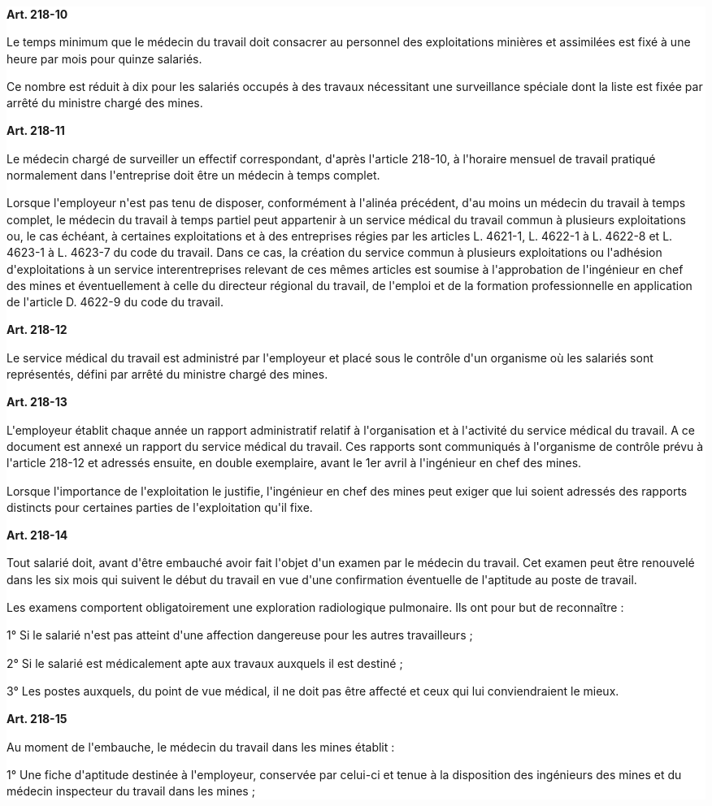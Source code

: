 **Art. 218-10**

Le temps minimum que le médecin du travail doit consacrer au personnel des exploitations minières et assimilées est fixé à une heure par mois pour quinze salariés.

Ce nombre est réduit à dix pour les salariés occupés à des travaux nécessitant une surveillance spéciale dont la liste est fixée par arrêté du ministre chargé des mines.

**Art. 218-11**

Le médecin chargé de surveiller un effectif correspondant, d'après l'article 218-10, à l'horaire mensuel de travail pratiqué normalement dans l'entreprise doit être un médecin à temps complet.

Lorsque l'employeur n'est pas tenu de disposer, conformément à l'alinéa précédent, d'au moins un médecin du travail à temps complet, le médecin du travail à temps partiel peut appartenir à un service médical du travail commun à plusieurs exploitations ou, le cas échéant, à certaines exploitations et à des entreprises régies par les articles L. 4621-1, L. 4622-1 à L. 4622-8 et L. 4623-1 à L. 4623-7 du code du travail. Dans ce cas, la création du service commun à plusieurs exploitations ou l'adhésion d'exploitations à un service interentreprises relevant de ces mêmes articles est soumise à l'approbation de l'ingénieur en chef des mines et éventuellement à celle du directeur régional du travail, de l'emploi et de la formation professionnelle en application de l'article D. 4622-9 du code du travail.

**Art. 218-12**

Le service médical du travail est administré par l'employeur et placé sous le contrôle d'un organisme où les salariés sont représentés, défini par arrêté du ministre chargé des mines.

**Art. 218-13**

L'employeur établit chaque année un rapport administratif relatif à l'organisation et à l'activité du service médical du travail. A ce document est annexé un rapport du service médical du travail. Ces rapports sont communiqués à l'organisme de contrôle prévu à l'article 218-12 et adressés ensuite, en double exemplaire, avant le 1er avril à l'ingénieur en chef des mines.

Lorsque l'importance de l'exploitation le justifie, l'ingénieur en chef des mines peut exiger que lui soient adressés des rapports distincts pour certaines parties de l'exploitation qu'il fixe.

**Art. 218-14**

Tout salarié doit, avant d'être embauché avoir fait l'objet d'un examen par le médecin du travail. Cet examen peut être renouvelé dans les six mois qui suivent le début du travail en vue d'une confirmation éventuelle de l'aptitude au poste de travail.

Les examens comportent obligatoirement une exploration radiologique pulmonaire. Ils ont pour but de reconnaître :

1° Si le salarié n'est pas atteint d'une affection dangereuse pour les autres travailleurs ;

2° Si le salarié est médicalement apte aux travaux auxquels il est destiné ;

3° Les postes auxquels, du point de vue médical, il ne doit pas être affecté et ceux qui lui conviendraient le mieux.

**Art. 218-15**

Au moment de l'embauche, le médecin du travail dans les mines établit :

1° Une fiche d'aptitude destinée à l'employeur, conservée par celui-ci et tenue à la disposition des ingénieurs des mines et du médecin inspecteur du travail dans les mines ;
